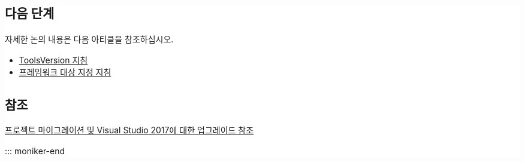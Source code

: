 ## <a name="next-steps"></a>다음 단계

자세한 논의 내용은 다음 아티클을 참조하십시오.

- [ToolsVersion 지침](../msbuild/msbuild-toolset-toolsversion.md)
- [프레임워크 대상 지정 지침](../ide/visual-studio-multi-targeting-overview.md)

## <a name="see-also"></a>참조

[프로젝트 마이그레이션 및 Visual Studio 2017에 대한 업그레이드 참조](/visualstudio/porting/port-migrate-and-upgrade-visual-studio-projects?view=vs-2017)

::: moniker-end
